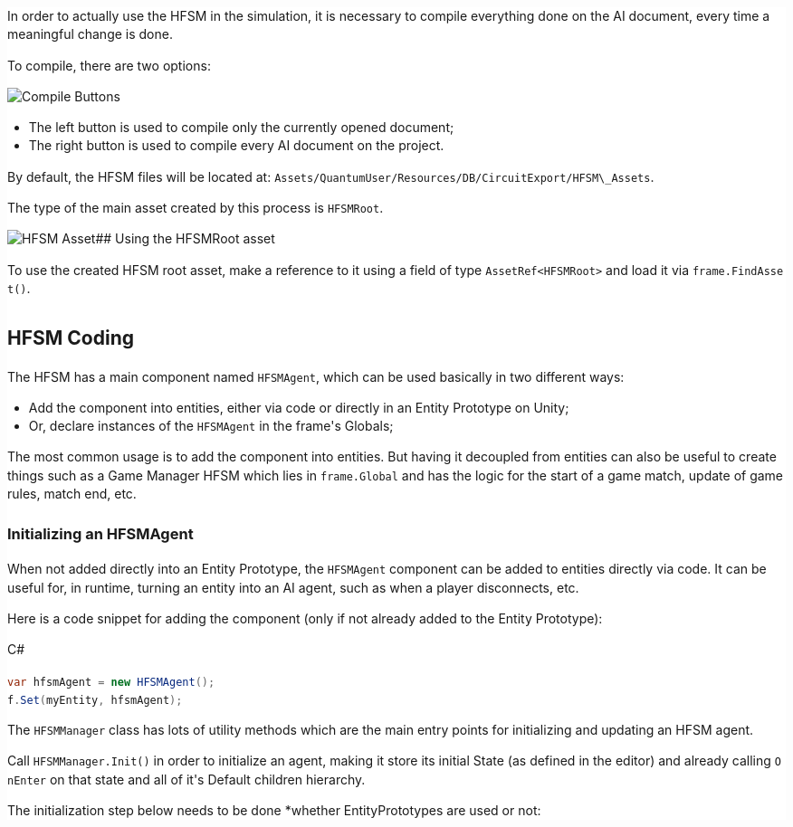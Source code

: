 In order to actually use the HFSM in the simulation, it is necessary to compile everything done on the AI document, every time a meaningful change is done.

To compile, there are two options:

![Compile Buttons](https://doc.photonengine.com/docs/img/quantum/v3/addons/bot-sdk/compile-buttons.png)

- The left button is used to compile only the currently opened document;
- The right button is used to compile every AI document on the project.

By default, the HFSM files will be located at: `Assets/QuantumUser/Resources/DB/CircuitExport/HFSM\_Assets`.

The type of the main asset created by this process is `HFSMRoot`.

![HFSM Asset](https://doc.photonengine.com/docs/img/quantum/v3/addons/bot-sdk/hfsm-asset.png)## Using the HFSMRoot asset

To use the created HFSM root asset, make a reference to it using a field of type `AssetRef<HFSMRoot>` and load it via `frame.FindAsset()`.

## HFSM Coding

The HFSM has a main component named `HFSMAgent`, which can be used basically in two different ways:

- Add the component into entities, either via code or directly in an Entity Prototype on Unity;
- Or, declare instances of the `HFSMAgent` in the frame's Globals;

The most common usage is to add the component into entities. But having it decoupled from entities can also be useful to create things such as a Game Manager HFSM which lies in `frame.Global` and has the logic for the start of a game match, update of game rules, match end, etc.

### Initializing an HFSMAgent

When not added directly into an Entity Prototype, the `HFSMAgent` component can be added to entities directly via code. It can be useful for, in runtime, turning an entity into an AI agent, such as when a player disconnects, etc.

Here is a code snippet for adding the component (only if not already added to the Entity Prototype):

C#

```csharp
var hfsmAgent = new HFSMAgent();
f.Set(myEntity, hfsmAgent);

```

The `HFSMManager` class has lots of utility methods which are the main entry points for initializing and updating an HFSM agent.

Call `HFSMManager.Init()` in order to initialize an agent, making it store its initial State (as defined in the editor) and already calling `OnEnter` on that state and all of it's Default children hierarchy.

The initialization step below needs to be done \*whether EntityPrototypes are used or not:
